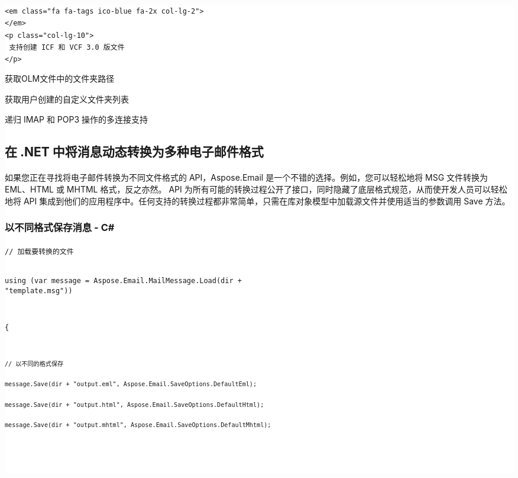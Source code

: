     <em class="fa fa-tags ico-blue fa-2x col-lg-2">
    </em>
    <p class="col-lg-10">
     支持创建 ICF 和 VCF 3.0 版文件
    </p>
   </div>
   <div class="col-lg-4">
    <em class="fa fa-folder ico-blue fa-2x col-lg-2">
    </em>
    <p class="col-lg-10">
     获取OLM文件中的文件夹路径
    </p>
   </div>
   
   <div class="col-lg-4">
    <em class="fa fa-suitcase ico-blue fa-2x col-lg-2">
    </em>
    <p class="col-lg-10">
     获取用户创建的自定义文件夹列表
    </p>
   </div>
   <div class="col-lg-4">
    <em class="fa fa-cog ico-blue fa-2x col-lg-2">
    </em>
    <p class="col-lg-10">
     递归 IMAP 和 POP3 操作的多连接支持
    </p>
   </div>
   
   <div class="col-lg-12">
    <h2 class="h2title">
     在 .NET 中将消息动态转换为多种电子邮件格式
    </h2>
    <p>
     如果您正在寻找将电子邮件转换为不同文件格式的 API，Aspose.Email 是一个不错的选择。例如，您可以轻松地将 MSG 文件转换为 EML、HTML 或 MHTML 格式，反之亦然。 API 为所有可能的转换过程公开了接口，同时隐藏了底层格式规范，从而使开发人员可以轻松地将 API 集成到他们的应用程序中。任何支持的转换过程都非常简单，只需在库对象模型中加载源文件并使用适当的参数调用 Save 方法。
    </p>
    <div class="codeblock" id="code">
     <h3>
      以不同格式保存消息 - C#
     </h3>
     <pre><code class="cs">// 加载要转换的文件

using (var message = Aspose.Email.MailMessage.Load(dir + "template.msg"))

{

    // 以不同的格式保存

    message.Save(dir + "output.eml", Aspose.Email.SaveOptions.DefaultEml);

    message.Save(dir + "output.html", Aspose.Email.SaveOptions.DefaultHtml);

    message.Save(dir + "output.mhtml", Aspose.Email.SaveOptions.DefaultMhtml);

